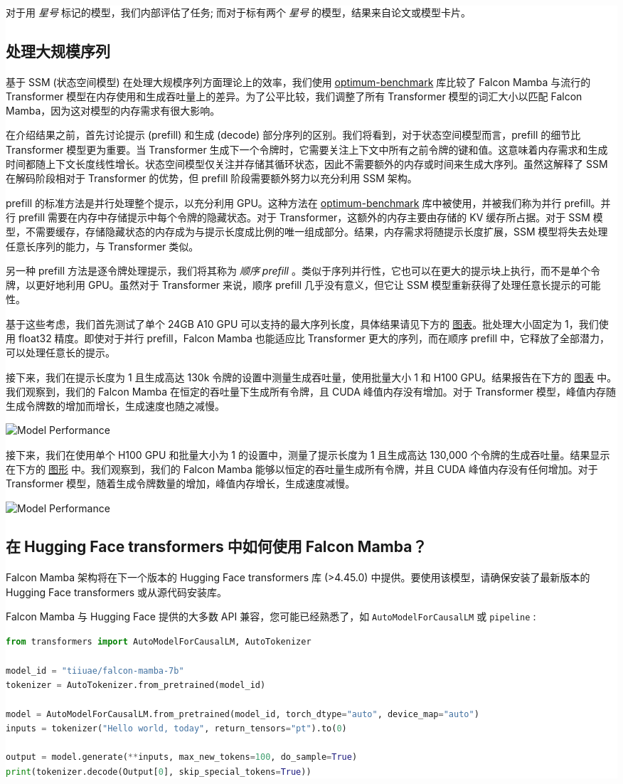 对于用 _星号_ 标记的模型，我们内部评估了任务; 而对于标有两个 _星号_ 的模型，结果来自论文或模型卡片。

## 处理大规模序列

基于 SSM (状态空间模型) 在处理大规模序列方面理论上的效率，我们使用 [optimum-benchmark](https://github.com/huggingface/optimum-benchmark) 库比较了 Falcon Mamba 与流行的 Transformer 模型在内存使用和生成吞吐量上的差异。为了公平比较，我们调整了所有 Transformer 模型的词汇大小以匹配 Falcon Mamba，因为这对模型的内存需求有很大影响。

在介绍结果之前，首先讨论提示 (prefill) 和生成 (decode) 部分序列的区别。我们将看到，对于状态空间模型而言，prefill 的细节比 Transformer 模型更为重要。当 Transformer 生成下一个令牌时，它需要关注上下文中所有之前令牌的键和值。这意味着内存需求和生成时间都随上下文长度线性增长。状态空间模型仅关注并存储其循环状态，因此不需要额外的内存或时间来生成大序列。虽然这解释了 SSM 在解码阶段相对于 Transformer 的优势，但 prefill 阶段需要额外努力以充分利用 SSM 架构。

prefill 的标准方法是并行处理整个提示，以充分利用 GPU。这种方法在 [optimum-benchmark](https://github.com/huggingface/optimum-benchmark) 库中被使用，并被我们称为并行 prefill。并行 prefill 需要在内存中存储提示中每个令牌的隐藏状态。对于 Transformer，这额外的内存主要由存储的 KV 缓存所占据。对于 SSM 模型，不需要缓存，存储隐藏状态的内存成为与提示长度成比例的唯一组成部分。结果，内存需求将随提示长度扩展，SSM 模型将失去处理任意长序列的能力，与 Transformer 类似。

另一种 prefill 方法是逐令牌处理提示，我们将其称为 _顺序 prefill_ 。类似于序列并行性，它也可以在更大的提示块上执行，而不是单个令牌，以更好地利用 GPU。虽然对于 Transformer 来说，顺序 prefill 几乎没有意义，但它让 SSM 模型重新获得了处理任意长提示的可能性。

基于这些考虑，我们首先测试了单个 24GB A10 GPU 可以支持的最大序列长度，具体结果请见下方的 [图表](#max-length)。批处理大小固定为 1，我们使用 float32 精度。即使对于并行 prefill，Falcon Mamba 也能适应比 Transformer 更大的序列，而在顺序 prefill 中，它释放了全部潜力，可以处理任意长的提示。

接下来，我们在提示长度为 1 且生成高达 130k 令牌的设置中测量生成吞吐量，使用批量大小 1 和 H100 GPU。结果报告在下方的 [图表](#throughput) 中。我们观察到，我们的 Falcon Mamba 在恒定的吞吐量下生成所有令牌，且 CUDA 峰值内存没有增加。对于 Transformer 模型，峰值内存随生成令牌数的增加而增长，生成速度也随之减慢。

<a id="max-length"></a>
![Model Performance](https://huggingface.co/datasets/tiiuae/documentation-images/resolve/main/falcon_mamba/max_len_llalma3-1.png)

接下来，我们在使用单个 H100 GPU 和批量大小为 1 的设置中，测量了提示长度为 1 且生成高达 130,000 个令牌的生成吞吐量。结果显示在下方的 [图形](#throughput) 中。我们观察到，我们的 Falcon Mamba 能够以恒定的吞吐量生成所有令牌，并且 CUDA 峰值内存没有任何增加。对于 Transformer 模型，随着生成令牌数量的增加，峰值内存增长，生成速度减慢。

<a id="throughput"></a>
![Model Performance](https://huggingface.co/datasets/tiiuae/documentation-images/resolve/main/falcon_mamba/thoughput-llama3-1.png)

## 在 Hugging Face transformers 中如何使用 Falcon Mamba？

Falcon Mamba 架构将在下一个版本的 Hugging Face transformers 库 (>4.45.0) 中提供。要使用该模型，请确保安装了最新版本的 Hugging Face transformers 或从源代码安装库。

Falcon Mamba 与 Hugging Face 提供的大多数 API 兼容，您可能已经熟悉了，如 `AutoModelForCausalLM` 或 `pipeline` :

```python
from transformers import AutoModelForCausalLM, AutoTokenizer

model_id = "tiiuae/falcon-mamba-7b"
tokenizer = AutoTokenizer.from_pretrained(model_id)

model = AutoModelForCausalLM.from_pretrained(model_id, torch_dtype="auto", device_map="auto")
inputs = tokenizer("Hello world, today", return_tensors="pt").to(0)

output = model.generate(**inputs, max_new_tokens=100, do_sample=True)
print(tokenizer.decode(Output[0], skip_special_tokens=True))
```
